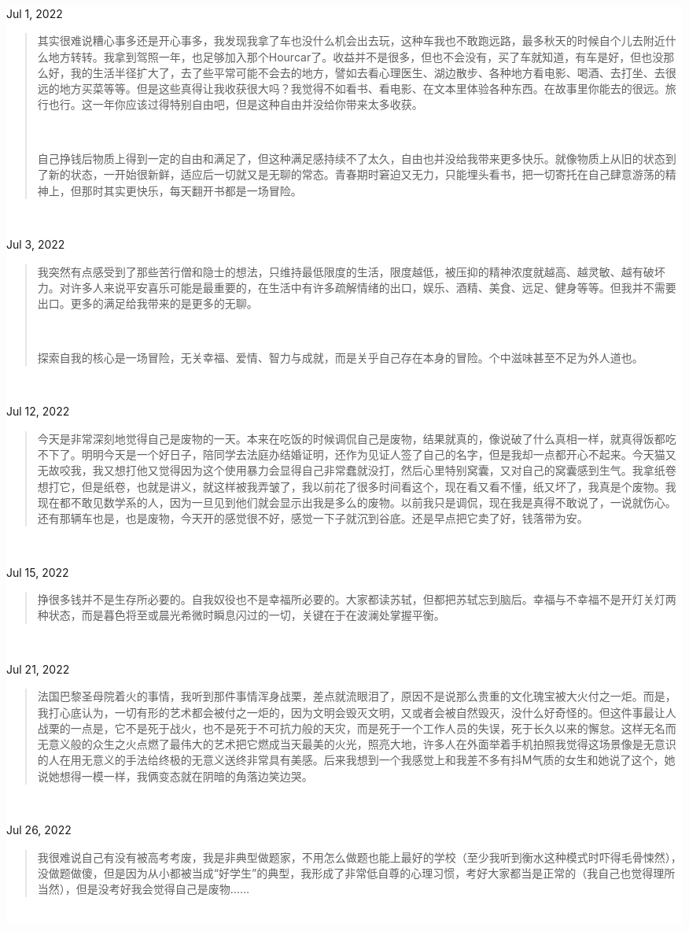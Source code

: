 Jul 1, 2022

> 其实很难说糟心事多还是开心事多，我发现我拿了车也没什么机会出去玩，这种车我也不敢跑远路，最多秋天的时候自个儿去附近什么地方转转。我拿到驾照一年，也足够加入那个Hourcar了。收益并不是很多，但也不会没有，买了车就知道，有车是好，但也没那么好，我的生活半径扩大了，去了些平常可能不会去的地方，譬如去看心理医生、湖边散步、各种地方看电影、喝酒、去打坐、去很远的地方买菜等等。但是这些真得让我收获很大吗？我觉得不如看书、看电影、在文本里体验各种东西。在故事里你能去的很远。旅行也行。这一年你应该过得特别自由吧，但是这种自由并没给你带来太多收获。
>
> </br>
>
> 自己挣钱后物质上得到一定的自由和满足了，但这种满足感持续不了太久，自由也并没给我带来更多快乐。就像物质上从旧的状态到了新的状态，一开始很新鲜，适应后一切就又是无聊的常态。青春期时窘迫又无力，只能埋头看书，把一切寄托在自己肆意游荡的精神上，但那时其实更快乐，每天翻开书都是一场冒险。

</br>

Jul 3, 2022

> 我突然有点感受到了那些苦行僧和隐士的想法，只维持最低限度的生活，限度越低，被压抑的精神浓度就越高、越灵敏、越有破坏力。对许多人来说平安喜乐可能是最重要的，在生活中有许多疏解情绪的出口，娱乐、酒精、美食、远足、健身等等。但我并不需要出口。更多的满足给我带来的是更多的无聊。 
>
> </br>
>
> 探索自我的核心是一场冒险，无关幸福、爱情、智力与成就，而是关乎自己存在本身的冒险。个中滋味甚至不足为外人道也。

</br>

Jul 12, 2022

> 今天是非常深刻地觉得自己是废物的一天。本来在吃饭的时候调侃自己是废物，结果就真的，像说破了什么真相一样，就真得饭都吃不下了。明明今天是一个好日子，陪同学去法庭办结婚证明，还作为见证人签了自己的名字，但是我却一点都开心不起来。今天猫又无故咬我，我又想打他又觉得因为这个使用暴力会显得自己非常蠢就没打，然后心里特别窝囊，又对自己的窝囊感到生气。我拿纸卷想打它，但是纸卷，也就是讲义，就这样被我弄皱了，我以前花了很多时间看这个，现在看又看不懂，纸又坏了，我真是个废物。我现在都不敢见数学系的人，因为一旦见到他们就会显示出我是多么的废物。以前我只是调侃，现在我是真得不敢说了，一说就伤心。还有那辆车也是，也是废物，今天开的感觉很不好，感觉一下子就沉到谷底。还是早点把它卖了好，钱落带为安。
>

</br>

Jul 15, 2022

> 挣很多钱并不是生存所必要的。自我奴役也不是幸福所必要的。大家都读苏轼，但都把苏轼忘到脑后。幸福与不幸福不是开灯关灯两种状态，而是暮色将至或晨光希微时瞬息闪过的一切，关键在于在波澜处掌握平衡。
>

</br>

Jul 21, 2022

> 法国巴黎圣母院着火的事情，我听到那件事情浑身战栗，差点就流眼泪了，原因不是说那么贵重的文化瑰宝被大火付之一炬。而是，我打心底认为，一切有形的艺术都会被付之一炬的，因为文明会毁灭文明，又或者会被自然毁灭，没什么好奇怪的。但这件事最让人战栗的一点是，它不是死于战火，也不是死于不可抗力般的天灾，而是死于一个工作人员的失误，死于长久以来的懈怠。这样无名而无意义般的众生之火点燃了最伟大的艺术把它燃成当天最美的火光，照亮大地，许多人在外面举着手机拍照我觉得这场景像是无意识的人在用无意义的手法给终极的无意义送终非常具有美感。后来我想到一个我感觉上和我差不多有抖M气质的女生和她说了这个，她说她想得一模一样，我俩变态就在阴暗的角落边笑边哭。
>

</br>

Jul 26, 2022

> 我很难说自己有没有被高考考废，我是非典型做题家，不用怎么做题也能上最好的学校（至少我听到衡水这种模式时吓得毛骨悚然），没做题做傻，但是因为从小都被当成“好学生”的典型，我形成了非常低自尊的心理习惯，考好大家都当是正常的（我自己也觉得理所当然），但是没考好我会觉得自己是废物……
>

</br>
